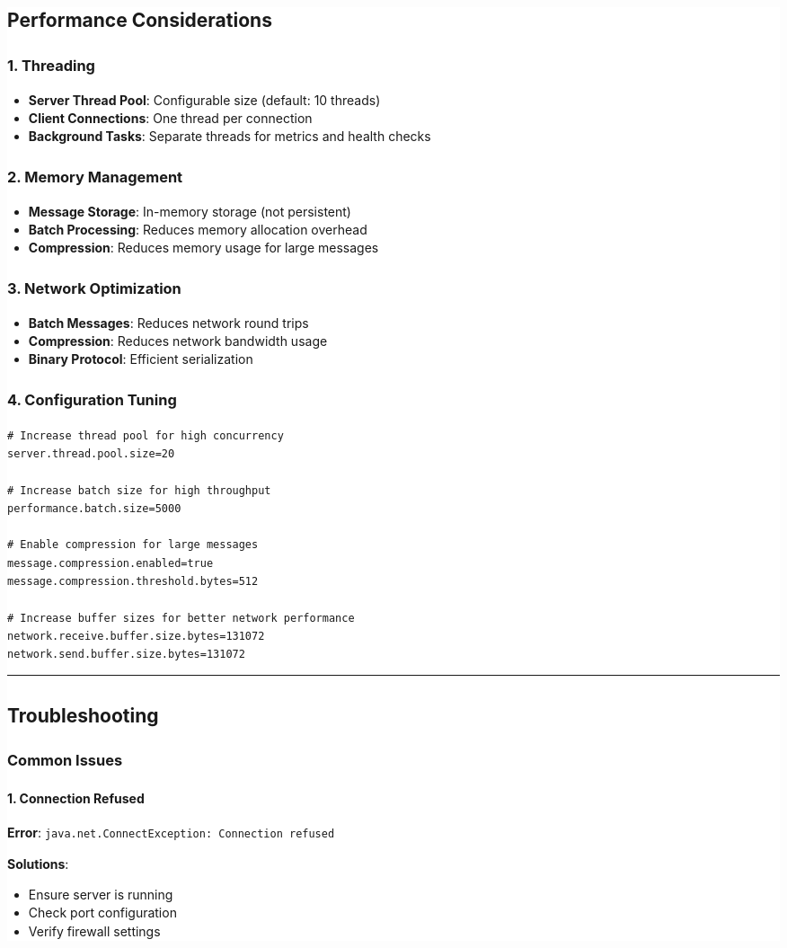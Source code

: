 
## Performance Considerations

### 1. Threading

- **Server Thread Pool**: Configurable size (default: 10 threads)
- **Client Connections**: One thread per connection
- **Background Tasks**: Separate threads for metrics and health checks

### 2. Memory Management

- **Message Storage**: In-memory storage (not persistent)
- **Batch Processing**: Reduces memory allocation overhead
- **Compression**: Reduces memory usage for large messages

### 3. Network Optimization

- **Batch Messages**: Reduces network round trips
- **Compression**: Reduces network bandwidth usage
- **Binary Protocol**: Efficient serialization

### 4. Configuration Tuning

```properties
# Increase thread pool for high concurrency
server.thread.pool.size=20

# Increase batch size for high throughput
performance.batch.size=5000

# Enable compression for large messages
message.compression.enabled=true
message.compression.threshold.bytes=512

# Increase buffer sizes for better network performance
network.receive.buffer.size.bytes=131072
network.send.buffer.size.bytes=131072
```

---

## Troubleshooting

### Common Issues

#### 1. Connection Refused

**Error**: `java.net.ConnectException: Connection refused`

**Solutions**:

- Ensure server is running
- Check port configuration
- Verify firewall settings
